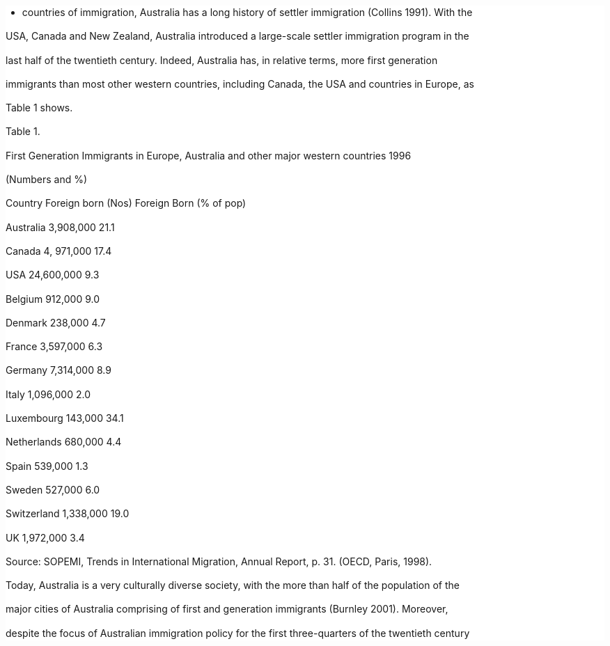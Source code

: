  - countries of immigration, Australia has a long history of settler immigration (Collins 1991). With the 

 USA, Canada and New Zealand, Australia introduced a large-scale settler immigration program in the 

 last  half  of  the  twentieth  century.  Indeed,  Australia  has,  in  relative  terms,  more  first  generation  

 immigrants than most other western countries, including Canada, the USA and countries in Europe, as 

 Table 1 shows.  

 

 Table 1. 

 First Generation Immigrants in Europe, Australia and other major western countries 1996 

 (Numbers and %) 

 Country Foreign born (Nos) Foreign Born (% of pop) 

 Australia  3,908,000  21.1  

 Canada  4,  971,000  17.4  

 USA  24,600,000  9.3  

 Belgium  912,000  9.0  

 Denmark  238,000  4.7  

 France  3,597,000  6.3  

 Germany  7,314,000  8.9  

 Italy  1,096,000  2.0  

 Luxembourg  143,000  34.1  

 Netherlands  680,000  4.4  

 Spain  539,000  1.3  

 Sweden  527,000  6.0  

 Switzerland  1,338,000  19.0  

 UK  1,972,000  3.4  

 

 Source: SOPEMI, Trends in International Migration, Annual Report, p. 31. (OECD, Paris, 1998). 

 

 Today,  Australia  is  a  very culturally diverse  society,  with  the  more  than  half  of  the  population  of  the  

 major  cities  of  Australia  comprising  of  first  and  generation  immigrants  (Burnley  2001).  Moreover,  

 despite  the  focus  of  Australian  immigration  policy for  the  first  three-quarters  of  the  twentieth  century 

 